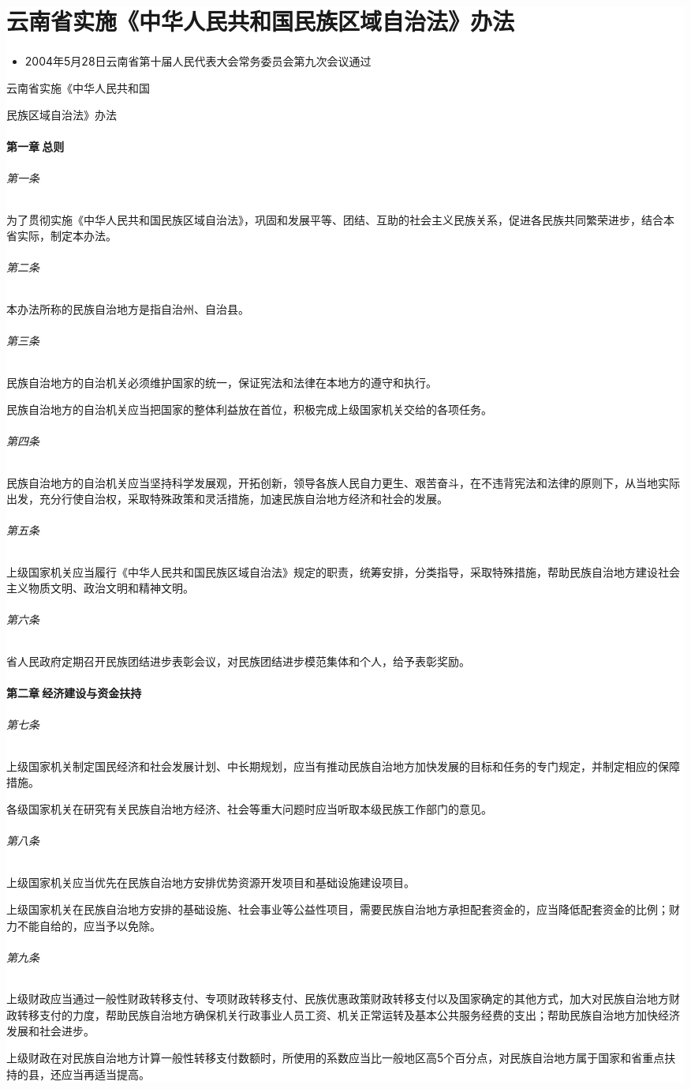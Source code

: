 # 云南省实施《中华人民共和国民族区域自治法》办法

- 2004年5月28日云南省第十届人民代表大会常务委员会第九次会议通过



云南省实施《中华人民共和国

民族区域自治法》办法

#### 第一章 总则

###### 第一条

为了贯彻实施《中华人民共和国民族区域自治法》，巩固和发展平等、团结、互助的社会主义民族关系，促进各民族共同繁荣进步，结合本省实际，制定本办法。

###### 第二条

本办法所称的民族自治地方是指自治州、自治县。

###### 第三条

民族自治地方的自治机关必须维护国家的统一，保证宪法和法律在本地方的遵守和执行。

民族自治地方的自治机关应当把国家的整体利益放在首位，积极完成上级国家机关交给的各项任务。

###### 第四条

民族自治地方的自治机关应当坚持科学发展观，开拓创新，领导各族人民自力更生、艰苦奋斗，在不违背宪法和法律的原则下，从当地实际出发，充分行使自治权，采取特殊政策和灵活措施，加速民族自治地方经济和社会的发展。

###### 第五条

上级国家机关应当履行《中华人民共和国民族区域自治法》规定的职责，统筹安排，分类指导，采取特殊措施，帮助民族自治地方建设社会主义物质文明、政治文明和精神文明。

###### 第六条

省人民政府定期召开民族团结进步表彰会议，对民族团结进步模范集体和个人，给予表彰奖励。

#### 第二章 经济建设与资金扶持

###### 第七条

上级国家机关制定国民经济和社会发展计划、中长期规划，应当有推动民族自治地方加快发展的目标和任务的专门规定，并制定相应的保障措施。

各级国家机关在研究有关民族自治地方经济、社会等重大问题时应当听取本级民族工作部门的意见。

###### 第八条

上级国家机关应当优先在民族自治地方安排优势资源开发项目和基础设施建设项目。

上级国家机关在民族自治地方安排的基础设施、社会事业等公益性项目，需要民族自治地方承担配套资金的，应当降低配套资金的比例；财力不能自给的，应当予以免除。

###### 第九条

上级财政应当通过一般性财政转移支付、专项财政转移支付、民族优惠政策财政转移支付以及国家确定的其他方式，加大对民族自治地方财政转移支付的力度，帮助民族自治地方确保机关行政事业人员工资、机关正常运转及基本公共服务经费的支出；帮助民族自治地方加快经济发展和社会进步。

上级财政在对民族自治地方计算一般性转移支付数额时，所使用的系数应当比一般地区高5个百分点，对民族自治地方属于国家和省重点扶持的县，还应当再适当提高。
